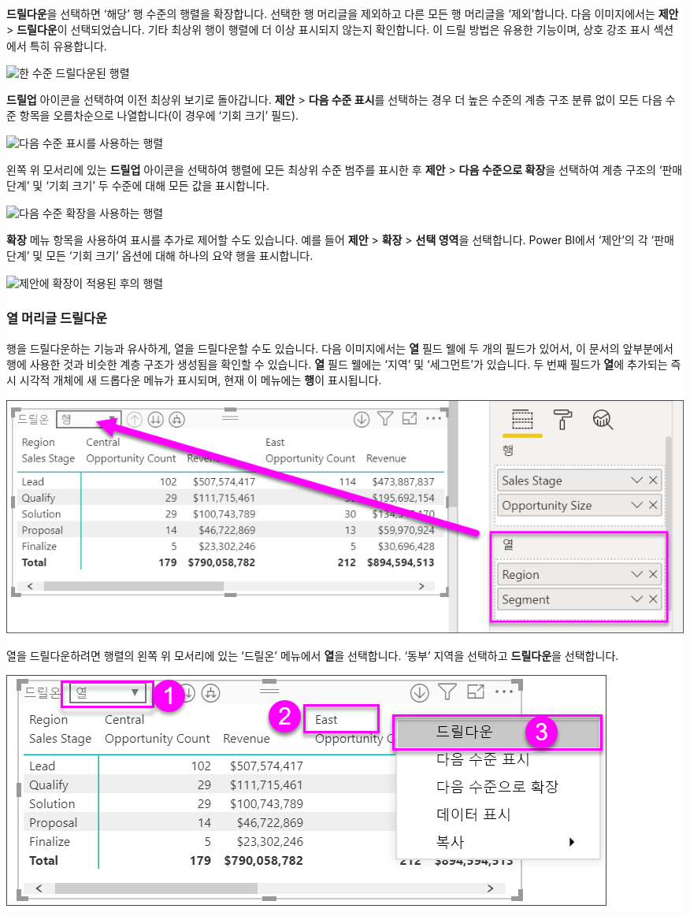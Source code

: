 **드릴다운**을 선택하면 ‘해당’ 행 수준의 행렬을 확장합니다. 선택한 행 머리글을 제외하고 다른 모든 행 머리글을 ‘제외’합니다.   다음 이미지에서는 **제안** > **드릴다운**이 선택되었습니다. 기타 최상위 행이 행렬에 더 이상 표시되지 않는지 확인합니다. 이 드릴 방법은 유용한 기능이며, 상호 강조 표시 섹션에서 특히 유용합니다.

![한 수준 드릴다운된 행렬](media/desktop-matrix-visual/power-bi-drill-down-matrix.png)

**드릴업** 아이콘을 선택하여 이전 최상위 보기로 돌아갑니다. **제안** > **다음 수준 표시**를 선택하는 경우 더 높은 수준의 계층 구조 분류 없이 모든 다음 수준 항목을 오름차순으로 나열합니다(이 경우에 ‘기회 크기’ 필드). 

![다음 수준 표시를 사용하는 행렬](media/desktop-matrix-visual/power-bi-next-level-matrix.png)

왼쪽 위 모서리에 있는 **드릴업** 아이콘을 선택하여 행렬에 모든 최상위 수준 범주를 표시한 후 **제안** > **다음 수준으로 확장**을 선택하여 계층 구조의 ‘판매 단계’ 및 ‘기회 크기’ 두 수준에 대해 모든 값을 표시합니다.  

![다음 수준 확장을 사용하는 행렬](media/desktop-matrix-visual/power-bi-matrix-expand-next.png)

**확장** 메뉴 항목을 사용하여 표시를 추가로 제어할 수도 있습니다.  예를 들어 **제안** > **확장** > **선택 영역**을 선택합니다. Power BI에서 ‘제안’의 각 ‘판매 단계’ 및 모든 ‘기회 크기’ 옵션에 대해 하나의 요약 행을 표시합니다.   

![제안에 확장이 적용된 후의 행렬](media/desktop-matrix-visual/power-bi-matrix-expand.png)

### <a name="drill-down-on-column-headers"></a>열 머리글 드릴다운
행을 드릴다운하는 기능과 유사하게, 열을 드릴다운할 수도 있습니다. 다음 이미지에서는 **열** 필드 웰에 두 개의 필드가 있어서, 이 문서의 앞부분에서 행에 사용한 것과 비슷한 계층 구조가 생성됨을 확인할 수 있습니다. **열** 필드 웰에는 ‘지역’ 및 ‘세그먼트’가 있습니다.   두 번째 필드가 **열**에 추가되는 즉시 시각적 개체에 새 드롭다운 메뉴가 표시되며, 현재 이 메뉴에는 **행**이 표시됩니다.

![두 번째 열 값이 추가된 후의 행렬](media/desktop-matrix-visual/power-bi-matrix-row.png)

열을 드릴다운하려면 행렬의 왼쪽 위 모서리에 있는 ‘드릴온’ 메뉴에서 **열**을 선택합니다.  ‘동부’ 지역을 선택하고 **드릴다운**을 선택합니다. 

![열의 드릴다운 메뉴](media/desktop-matrix-visual/power-bi-matrix-column.png)
